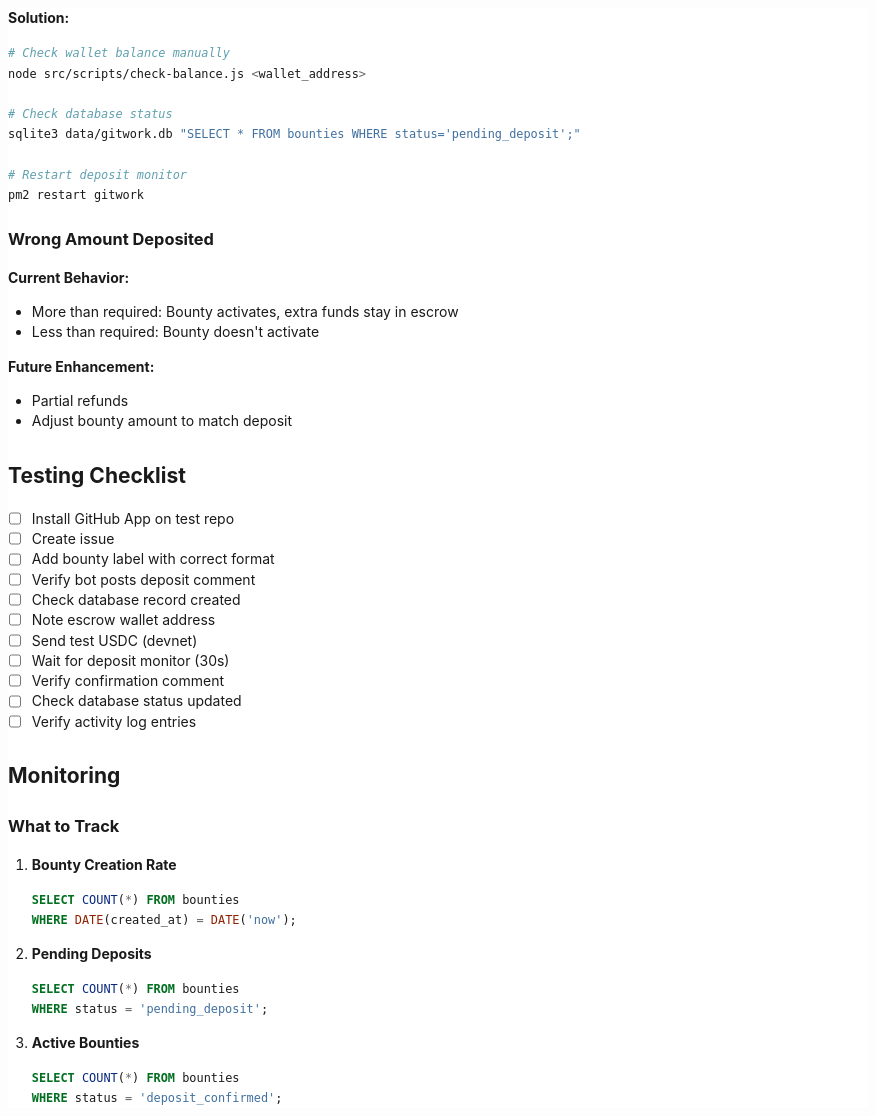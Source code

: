 **Solution:**
```bash
# Check wallet balance manually
node src/scripts/check-balance.js <wallet_address>

# Check database status
sqlite3 data/gitwork.db "SELECT * FROM bounties WHERE status='pending_deposit';"

# Restart deposit monitor
pm2 restart gitwork
```

### Wrong Amount Deposited

**Current Behavior:**
- More than required: Bounty activates, extra funds stay in escrow
- Less than required: Bounty doesn't activate

**Future Enhancement:**
- Partial refunds
- Adjust bounty amount to match deposit

## Testing Checklist

- [ ] Install GitHub App on test repo
- [ ] Create issue
- [ ] Add bounty label with correct format
- [ ] Verify bot posts deposit comment
- [ ] Check database record created
- [ ] Note escrow wallet address
- [ ] Send test USDC (devnet)
- [ ] Wait for deposit monitor (30s)
- [ ] Verify confirmation comment
- [ ] Check database status updated
- [ ] Verify activity log entries

## Monitoring

### What to Track

1. **Bounty Creation Rate**
   ```sql
   SELECT COUNT(*) FROM bounties 
   WHERE DATE(created_at) = DATE('now');
   ```

2. **Pending Deposits**
   ```sql
   SELECT COUNT(*) FROM bounties 
   WHERE status = 'pending_deposit';
   ```

3. **Active Bounties**
   ```sql
   SELECT COUNT(*) FROM bounties 
   WHERE status = 'deposit_confirmed';
   ```
